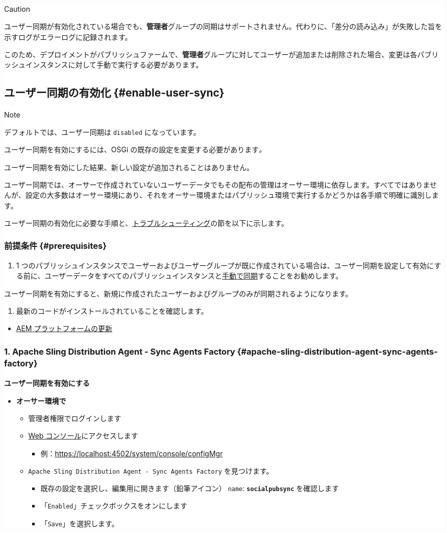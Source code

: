 >[!CAUTION]
>
>ユーザー同期が有効化されている場合でも、**管理者**&#x200B;グループの同期はサポートされません。代わりに、「差分の読み込み」が失敗した旨を示すログがエラーログに記録されます。
>
>このため、デプロイメントがパブリッシュファームで、**管理者**&#x200B;グループに対してユーザーが追加または削除された場合、変更は各パブリッシュインスタンスに対して手動で実行する必要があります。

## ユーザー同期の有効化 {#enable-user-sync}

>[!NOTE]
>
>デフォルトでは、ユーザー同期は `disabled` になっています。
>
>ユーザー同期を有効にするには、OSGi の既存の設定を変更する必要があります&#x200B;*。*
>
>ユーザー同期を有効にした結果、新しい設定が追加されることはありません。

ユーザー同期では、オーサーで作成されていないユーザーデータでもその配布の管理はオーサー環境に依存します。すべてではありませんが、設定の大多数はオーサー環境にあり、それをオーサー環境またはパブリッシュ環境で実行するかどうかは各手順で明確に識別します。

ユーザー同期の有効化に必要な手順と、[トラブルシューティング](#troubleshooting)の節を以下に示します。

### 前提条件 {#prerequisites}

1. 1 つのパブリッシュインスタンスでユーザーおよびユーザーグループが既に作成されている場合は、ユーザー同期を設定して有効にする前に、ユーザーデータをすべてのパブリッシュインスタンスと[手動で同期](#manually-syncing-users-and-user-groups)することをお勧めします。

ユーザー同期を有効にすると、新規に作成されたユーザーおよびグループのみが同期されるようになります。

1. 最新のコードがインストールされていることを確認します。

* [AEM プラットフォームの更新](https://experienceleague.adobe.com/docs/experience-manager-release-information/aem-release-updates/aem-releases-updates.html?lang=ja)

### 1. Apache Sling Distribution Agent - Sync Agents Factory {#apache-sling-distribution-agent-sync-agents-factory}

**ユーザー同期を有効にする**

* **オーサー環境で**

   * 管理者権限でログインします
   * [Web コンソール](/help/sites-deploying/configuring-osgi.md)にアクセスします

      * 例：[https://localhost:4502/system/console/configMgr](https://localhost:4502/system/console/configMgr)

   * `Apache Sling Distribution Agent - Sync Agents Factory` を見つけます。

      * 既存の設定を選択し、編集用に開きます（鉛筆アイコン）
`name`: **`socialpubsync`** を確認します

      * 「`Enabled`」チェックボックスをオンにします
      * 「`Save`」を選択します。
